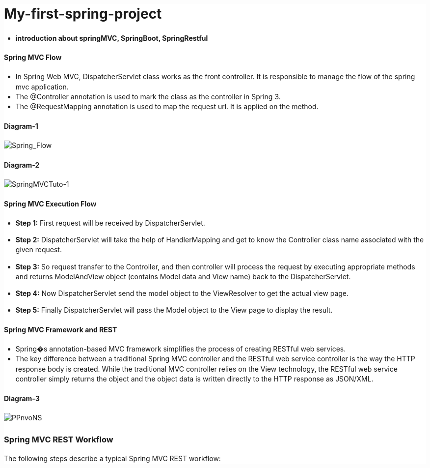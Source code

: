 # My-first-spring-project
* **introduction about springMVC, SpringBoot, SpringRestful** 

#### Spring MVC Flow

* In Spring Web MVC, DispatcherServlet class works as the front controller. It is responsible to manage the flow of the spring mvc application.
* The @Controller annotation is used to mark the class as the controller in Spring 3.
* The @RequestMapping annotation is used to map the request url. It is applied on the method.

#### Diagram-1

![Spring_Flow](http://codenuclear.com/wp-content/uploads/2017/08/Spring_Flow.jpg "Spring_Flow")

#### Diagram-2 

![SpringMVCTuto-1](https://java2blog.com/wp-content/uploads/2017/07/SpringMVCTuto-1.png "SpringMVCTuto-1")


#### Spring MVC Execution Flow

* **Step 1:** First request will be received by DispatcherServlet.

* **Step 2:**  DispatcherServlet will take the help of HandlerMapping and get to know the Controller class name associated with the given request.

* **Step 3:** So request transfer to the Controller, and then controller will process the request by executing appropriate methods and returns ModelAndView object (contains Model data and View name) back to the DispatcherServlet.

* **Step 4:** Now DispatcherServlet send the model object to the ViewResolver to get the actual view page.

* **Step 5:** Finally DispatcherServlet will pass the Model object to the View page to display the result.


#### Spring MVC Framework and REST

* Spring�s annotation-based MVC framework simplifies the process of creating RESTful web services. 
* The key difference between a traditional Spring MVC controller and the RESTful web service controller is the way the HTTP response body is created. While the traditional MVC controller relies on the View technology, the RESTful web service controller simply returns the object and the object data is written directly to the HTTP response as JSON/XML. 


#### Diagram-3

![PPnvoNS](http://i.imgur.com/PPnvoNS.png "PPnvoNS")


### Spring MVC REST Workflow

The following steps describe a typical Spring MVC REST workflow:
